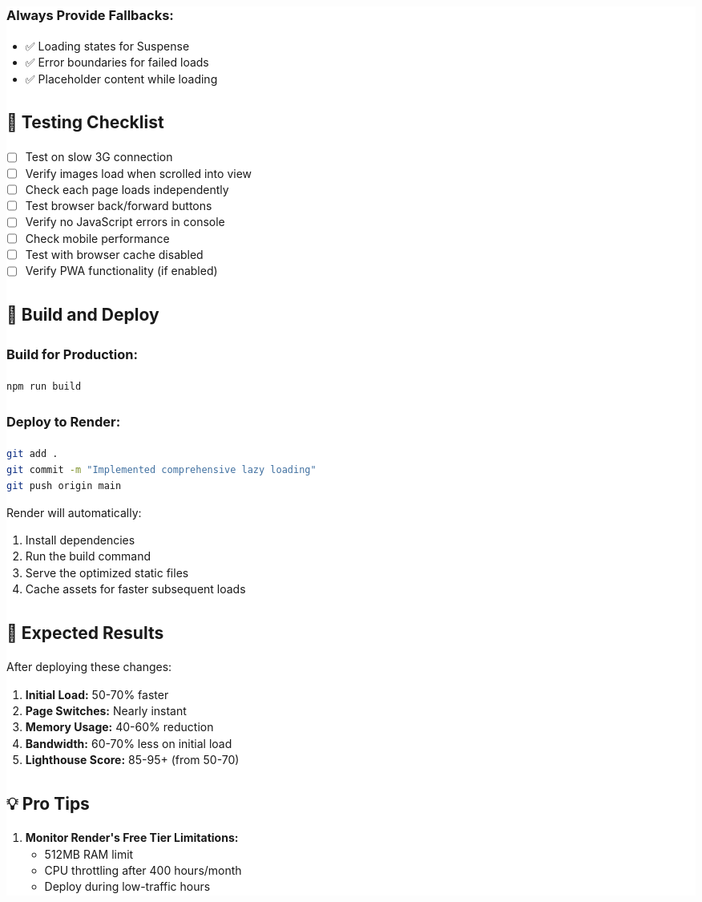 ### Always Provide Fallbacks:
- ✅ Loading states for Suspense
- ✅ Error boundaries for failed loads
- ✅ Placeholder content while loading

## 🧪 Testing Checklist

- [ ] Test on slow 3G connection
- [ ] Verify images load when scrolled into view
- [ ] Check each page loads independently
- [ ] Test browser back/forward buttons
- [ ] Verify no JavaScript errors in console
- [ ] Check mobile performance
- [ ] Test with browser cache disabled
- [ ] Verify PWA functionality (if enabled)

## 📝 Build and Deploy

### Build for Production:
```bash
npm run build
```

### Deploy to Render:
```bash
git add .
git commit -m "Implemented comprehensive lazy loading"
git push origin main
```

Render will automatically:
1. Install dependencies
2. Run the build command
3. Serve the optimized static files
4. Cache assets for faster subsequent loads

## 🎉 Expected Results

After deploying these changes:

1. **Initial Load:** 50-70% faster
2. **Page Switches:** Nearly instant
3. **Memory Usage:** 40-60% reduction
4. **Bandwidth:** 60-70% less on initial load
5. **Lighthouse Score:** 85-95+ (from 50-70)

## 💡 Pro Tips

1. **Monitor Render's Free Tier Limitations:**
   - 512MB RAM limit
   - CPU throttling after 400 hours/month
   - Deploy during low-traffic hours
